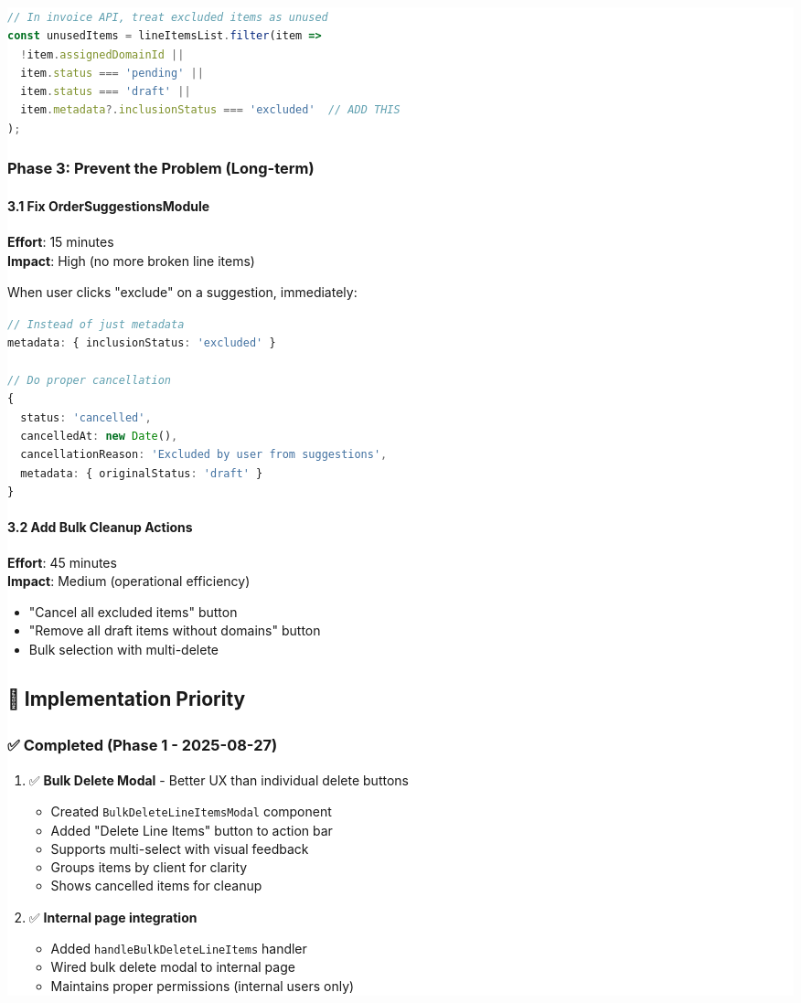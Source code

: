 ```typescript
// In invoice API, treat excluded items as unused
const unusedItems = lineItemsList.filter(item => 
  !item.assignedDomainId || 
  item.status === 'pending' || 
  item.status === 'draft' ||
  item.metadata?.inclusionStatus === 'excluded'  // ADD THIS
);
```

### **Phase 3: Prevent the Problem** (Long-term)

#### **3.1 Fix OrderSuggestionsModule**
**Effort**: 15 minutes  
**Impact**: High (no more broken line items)

When user clicks "exclude" on a suggestion, immediately:
```typescript
// Instead of just metadata
metadata: { inclusionStatus: 'excluded' }

// Do proper cancellation  
{
  status: 'cancelled',
  cancelledAt: new Date(),
  cancellationReason: 'Excluded by user from suggestions',
  metadata: { originalStatus: 'draft' }
}
```

#### **3.2 Add Bulk Cleanup Actions**
**Effort**: 45 minutes  
**Impact**: Medium (operational efficiency)

- "Cancel all excluded items" button
- "Remove all draft items without domains" button
- Bulk selection with multi-delete

## 🚀 Implementation Priority

### **✅ Completed (Phase 1 - 2025-08-27)**
1. ✅ **Bulk Delete Modal** - Better UX than individual delete buttons
   - Created `BulkDeleteLineItemsModal` component
   - Added "Delete Line Items" button to action bar
   - Supports multi-select with visual feedback
   - Groups items by client for clarity
   - Shows cancelled items for cleanup
   
2. ✅ **Internal page integration**
   - Added `handleBulkDeleteLineItems` handler
   - Wired bulk delete modal to internal page
   - Maintains proper permissions (internal users only)
